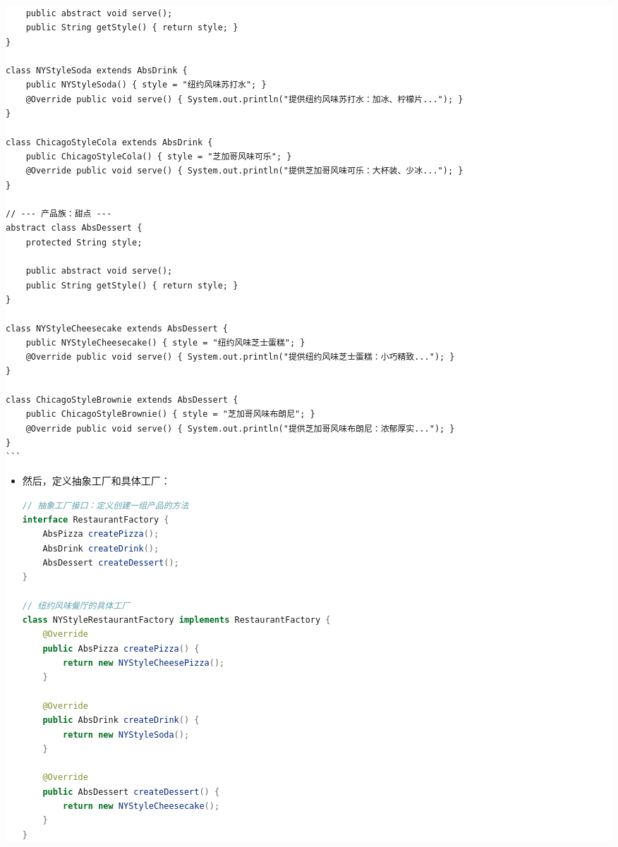         public abstract void serve();
        public String getStyle() { return style; }
    }

    class NYStyleSoda extends AbsDrink {
        public NYStyleSoda() { style = "纽约风味苏打水"; }
        @Override public void serve() { System.out.println("提供纽约风味苏打水：加冰、柠檬片..."); }
    }

    class ChicagoStyleCola extends AbsDrink {
        public ChicagoStyleCola() { style = "芝加哥风味可乐"; }
        @Override public void serve() { System.out.println("提供芝加哥风味可乐：大杯装、少冰..."); }
    }

    // --- 产品族：甜点 ---
    abstract class AbsDessert {
        protected String style;

        public abstract void serve();
        public String getStyle() { return style; }
    }

    class NYStyleCheesecake extends AbsDessert {
        public NYStyleCheesecake() { style = "纽约风味芝士蛋糕"; }
        @Override public void serve() { System.out.println("提供纽约风味芝士蛋糕：小巧精致..."); }
    }

    class ChicagoStyleBrownie extends AbsDessert {
        public ChicagoStyleBrownie() { style = "芝加哥风味布朗尼"; }
        @Override public void serve() { System.out.println("提供芝加哥风味布朗尼：浓郁厚实..."); }
    }
    ```

- 然后，定义抽象工厂和具体工厂：

    ```java
    // 抽象工厂接口：定义创建一组产品的方法
    interface RestaurantFactory {
        AbsPizza createPizza();
        AbsDrink createDrink();
        AbsDessert createDessert();
    }

    // 纽约风味餐厅的具体工厂
    class NYStyleRestaurantFactory implements RestaurantFactory {
        @Override
        public AbsPizza createPizza() {
            return new NYStyleCheesePizza();
        }

        @Override
        public AbsDrink createDrink() {
            return new NYStyleSoda();
        }

        @Override
        public AbsDessert createDessert() {
            return new NYStyleCheesecake();
        }
    }
